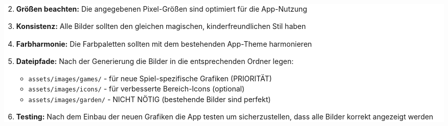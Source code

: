 2. **Größen beachten:** Die angegebenen Pixel-Größen sind optimiert für die App-Nutzung

3. **Konsistenz:** Alle Bilder sollten den gleichen magischen, kinderfreundlichen Stil haben

4. **Farbharmonie:** Die Farbpaletten sollten mit dem bestehenden App-Theme harmonieren

5. **Dateipfade:** Nach der Generierung die Bilder in die entsprechenden Ordner legen:
   - `assets/images/games/` - für neue Spiel-spezifische Grafiken (PRIORITÄT)
   - `assets/images/icons/` - für verbesserte Bereich-Icons (optional)
   - `assets/images/garden/` - NICHT NÖTIG (bestehende Bilder sind perfekt)

6. **Testing:** Nach dem Einbau der neuen Grafiken die App testen um sicherzustellen, dass alle Bilder korrekt angezeigt werden